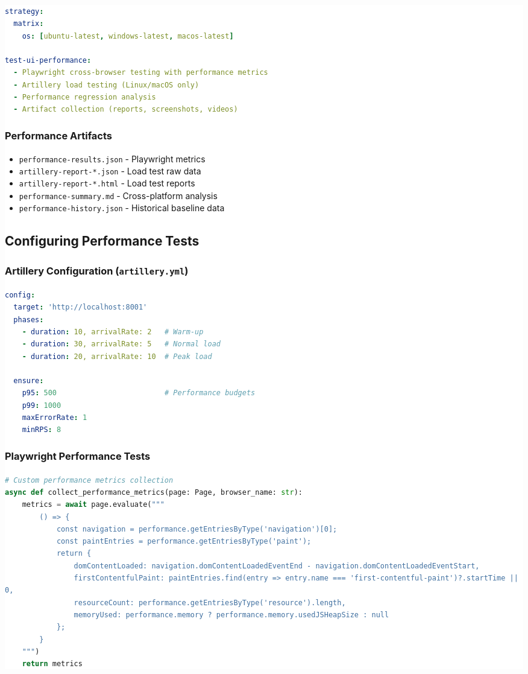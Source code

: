 ```yaml
strategy:
  matrix:
    os: [ubuntu-latest, windows-latest, macos-latest]

test-ui-performance:
  - Playwright cross-browser testing with performance metrics
  - Artillery load testing (Linux/macOS only)
  - Performance regression analysis
  - Artifact collection (reports, screenshots, videos)
```

### Performance Artifacts

- `performance-results.json` - Playwright metrics
- `artillery-report-*.json` - Load test raw data
- `artillery-report-*.html` - Load test reports
- `performance-summary.md` - Cross-platform analysis
- `performance-history.json` - Historical baseline data

## Configuring Performance Tests

### Artillery Configuration (`artillery.yml`)

```yaml
config:
  target: 'http://localhost:8001'
  phases:
    - duration: 10, arrivalRate: 2   # Warm-up
    - duration: 30, arrivalRate: 5   # Normal load
    - duration: 20, arrivalRate: 10  # Peak load

  ensure:
    p95: 500                         # Performance budgets
    p99: 1000
    maxErrorRate: 1
    minRPS: 8
```

### Playwright Performance Tests

```python
# Custom performance metrics collection
async def collect_performance_metrics(page: Page, browser_name: str):
    metrics = await page.evaluate("""
        () => {
            const navigation = performance.getEntriesByType('navigation')[0];
            const paintEntries = performance.getEntriesByType('paint');
            return {
                domContentLoaded: navigation.domContentLoadedEventEnd - navigation.domContentLoadedEventStart,
                firstContentfulPaint: paintEntries.find(entry => entry.name === 'first-contentful-paint')?.startTime || 0,
                resourceCount: performance.getEntriesByType('resource').length,
                memoryUsed: performance.memory ? performance.memory.usedJSHeapSize : null
            };
        }
    """)
    return metrics
```
